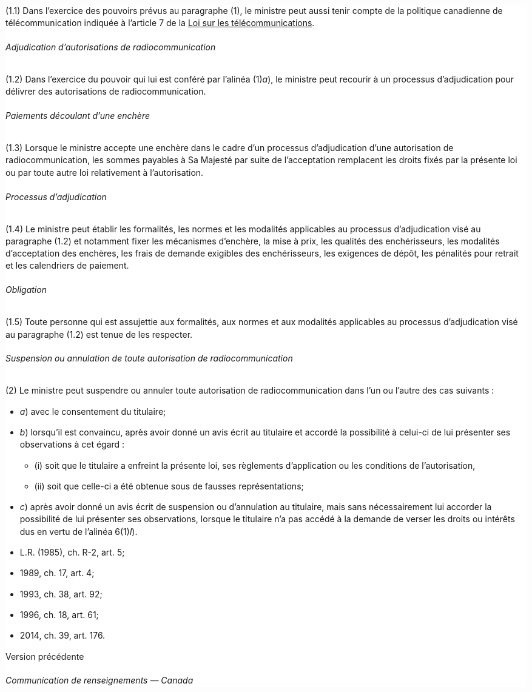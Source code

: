 (1.1) Dans l’exercice des pouvoirs prévus au paragraphe (1), le ministre peut aussi tenir compte de la politique canadienne de télécommunication indiquée à l’article 7 de la [Loi sur les télécommunications](/canada/fra/lois/T/T-3.4.md).

###### Adjudication d’autorisations de radiocommunication

(1.2) Dans l’exercice du pouvoir qui lui est conféré par l’alinéa (1)_a_), le ministre peut recourir à un processus d’adjudication pour délivrer des autorisations de radiocommunication.

###### Paiements découlant d’une enchère

(1.3) Lorsque le ministre accepte une enchère dans le cadre d’un processus d’adjudication d’une autorisation de radiocommunication, les sommes payables à Sa Majesté par suite de l’acceptation remplacent les droits fixés par la présente loi ou par toute autre loi relativement à l’autorisation.

###### Processus d’adjudication

(1.4) Le ministre peut établir les formalités, les normes et les modalités applicables au processus d’adjudication visé au paragraphe (1.2) et notamment fixer les mécanismes d’enchère, la mise à prix, les qualités des enchérisseurs, les modalités d’acceptation des enchères, les frais de demande exigibles des enchérisseurs, les exigences de dépôt, les pénalités pour retrait et les calendriers de paiement.

###### Obligation

(1.5) Toute personne qui est assujettie aux formalités, aux normes et aux modalités applicables au processus d’adjudication visé au paragraphe (1.2) est tenue de les respecter.

###### Suspension ou annulation de toute autorisation de radiocommunication

(2) Le ministre peut suspendre ou annuler toute autorisation de radiocommunication dans l’un ou l’autre des cas suivants :

  * _a_) avec le consentement du titulaire;

  * _b_) lorsqu’il est convaincu, après avoir donné un avis écrit au titulaire et accordé la possibilité à celui-ci de lui présenter ses observations à cet égard :

    * (i) soit que le titulaire a enfreint la présente loi, ses règlements d’application ou les conditions de l’autorisation,

    * (ii) soit que celle-ci a été obtenue sous de fausses représentations;

  * _c_) après avoir donné un avis écrit de suspension ou d’annulation au titulaire, mais sans nécessairement lui accorder la possibilité de lui présenter ses observations, lorsque le titulaire n’a pas accédé à la demande de verser les droits ou intérêts dus en vertu de l’alinéa 6(1)_l_).

  * L.R. (1985), ch. R-2, art. 5;
  * 1989, ch. 17, art. 4;
  * 1993, ch. 38, art. 92;
  * 1996, ch. 18, art. 61;
  * 2014, ch. 39, art. 176.

Version précédente

###### Communication de renseignements — Canada
